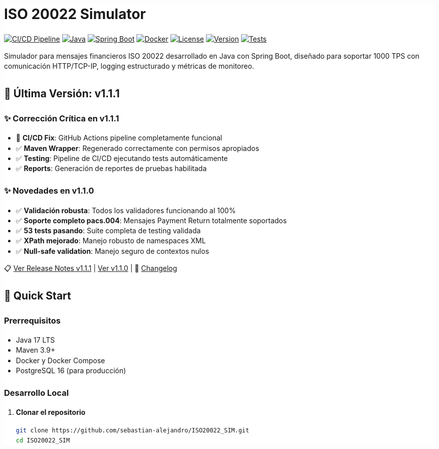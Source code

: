 # ISO 20022 Simulator

[![CI/CD Pipeline](https://github.com/sebastian-alejandro/ISO20022_SIM/actions/workflows/ci.yml/badge.svg)](https://github.com/sebastian-alejandro/ISO20022_SIM/actions/workflows/ci.yml)
[![Java](https://img.shields.io/badge/Java-17-orange.svg)](https://openjdk.java.net/projects/jdk/17/)
[![Spring Boot](https://img.shields.io/badge/Spring%20Boot-3.1.12-brightgreen.svg)](https://spring.io/projects/spring-boot)
[![Docker](https://img.shields.io/badge/Docker-enabled-blue.svg)](https://www.docker.com/)
[![License](https://img.shields.io/badge/License-MIT-yellow.svg)](https://opensource.org/licenses/MIT)
[![Version](https://img.shields.io/badge/Version-1.1.1-success.svg)](./CHANGELOG.md)
[![Tests](https://img.shields.io/badge/Tests-53%20passing-brightgreen.svg)](./RELEASE_NOTES_v1.1.0.md)

Simulador para mensajes financieros ISO 20022 desarrollado en Java con Spring Boot, diseñado para soportar 1000 TPS con comunicación HTTP/TCP-IP, logging estructurado y métricas de monitoreo.

## 🎯 **Última Versión: v1.1.1**

### ✨ **Corrección Crítica en v1.1.1**
- 🚨 **CI/CD Fix**: GitHub Actions pipeline completamente funcional
- ✅ **Maven Wrapper**: Regenerado correctamente con permisos apropiados
- ✅ **Testing**: Pipeline de CI/CD ejecutando tests automáticamente
- ✅ **Reports**: Generación de reportes de pruebas habilitada

### ✨ **Novedades en v1.1.0**
- ✅ **Validación robusta**: Todos los validadores funcionando al 100%
- ✅ **Soporte completo pacs.004**: Mensajes Payment Return totalmente soportados
- ✅ **53 tests pasando**: Suite completa de testing validada
- ✅ **XPath mejorado**: Manejo robusto de namespaces XML
- ✅ **Null-safe validation**: Manejo seguro de contextos nulos

📋 [Ver Release Notes v1.1.1](./RELEASE_NOTES_v1.1.1.md) | [Ver v1.1.0](./RELEASE_NOTES_v1.1.0.md) | 📜 [Changelog](./CHANGELOG.md)

## 🚀 Quick Start

### Prerrequisitos
- Java 17 LTS
- Maven 3.9+
- Docker y Docker Compose
- PostgreSQL 16 (para producción)

### Desarrollo Local

1. **Clonar el repositorio**
   ```bash
   git clone https://github.com/sebastian-alejandro/ISO20022_SIM.git
   cd ISO20022_SIM
   ```

